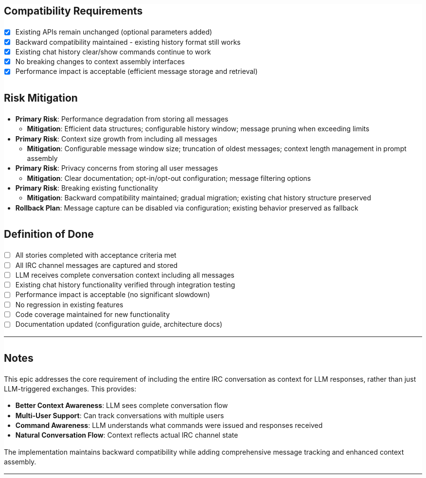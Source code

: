 ## Compatibility Requirements

- [x] Existing APIs remain unchanged (optional parameters added)
- [x] Backward compatibility maintained - existing history format still works
- [x] Existing chat history clear/show commands continue to work
- [x] No breaking changes to context assembly interfaces
- [x] Performance impact is acceptable (efficient message storage and retrieval)

## Risk Mitigation

- **Primary Risk**: Performance degradation from storing all messages
  - **Mitigation**: Efficient data structures; configurable history window; message pruning when exceeding limits
- **Primary Risk**: Context size growth from including all messages
  - **Mitigation**: Configurable message window size; truncation of oldest messages; context length management in prompt assembly
- **Primary Risk**: Privacy concerns from storing all user messages
  - **Mitigation**: Clear documentation; opt-in/opt-out configuration; message filtering options
- **Primary Risk**: Breaking existing functionality
  - **Mitigation**: Backward compatibility maintained; gradual migration; existing chat history structure preserved
- **Rollback Plan**: Message capture can be disabled via configuration; existing behavior preserved as fallback

## Definition of Done

- [ ] All stories completed with acceptance criteria met
- [ ] All IRC channel messages are captured and stored
- [ ] LLM receives complete conversation context including all messages
- [ ] Existing chat history functionality verified through integration testing
- [ ] Performance impact is acceptable (no significant slowdown)
- [ ] No regression in existing features
- [ ] Code coverage maintained for new functionality
- [ ] Documentation updated (configuration guide, architecture docs)

---

## Notes

This epic addresses the core requirement of including the entire IRC conversation as context for LLM responses, rather than just LLM-triggered exchanges. This provides:

- **Better Context Awareness**: LLM sees complete conversation flow
- **Multi-User Support**: Can track conversations with multiple users
- **Command Awareness**: LLM understands what commands were issued and responses received
- **Natural Conversation Flow**: Context reflects actual IRC channel state

The implementation maintains backward compatibility while adding comprehensive message tracking and enhanced context assembly.

---
